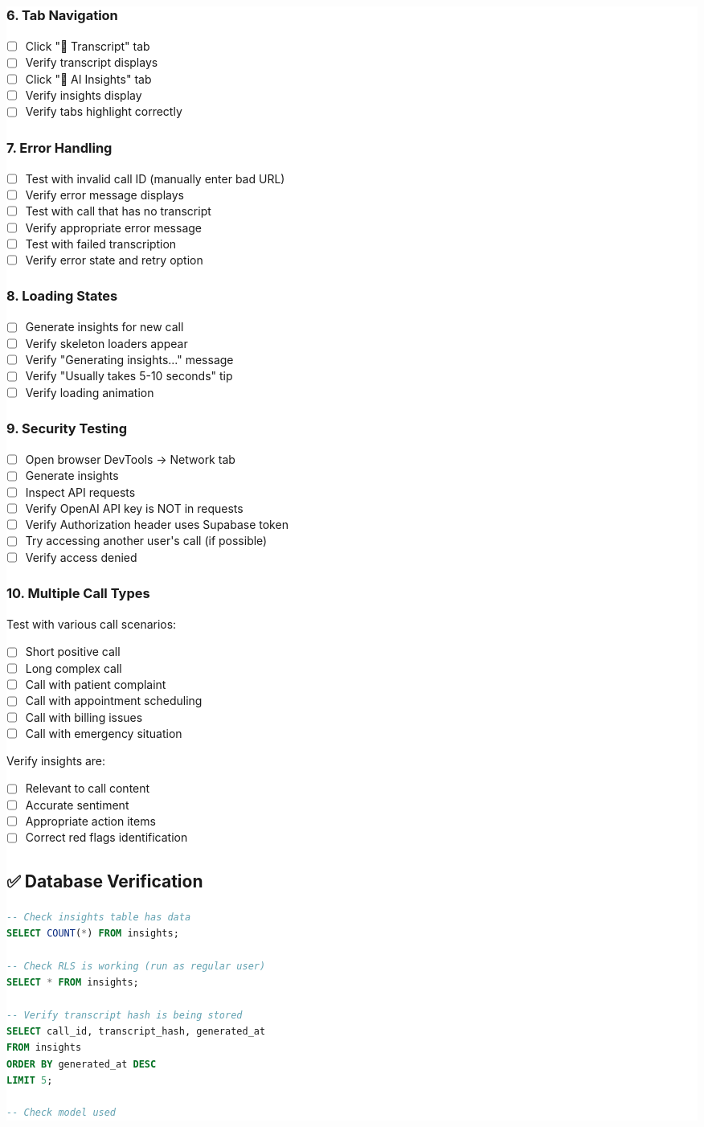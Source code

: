 ### 6. Tab Navigation
- [ ] Click "📝 Transcript" tab
- [ ] Verify transcript displays
- [ ] Click "🤖 AI Insights" tab
- [ ] Verify insights display
- [ ] Verify tabs highlight correctly

### 7. Error Handling
- [ ] Test with invalid call ID (manually enter bad URL)
- [ ] Verify error message displays
- [ ] Test with call that has no transcript
- [ ] Verify appropriate error message
- [ ] Test with failed transcription
- [ ] Verify error state and retry option

### 8. Loading States
- [ ] Generate insights for new call
- [ ] Verify skeleton loaders appear
- [ ] Verify "Generating insights..." message
- [ ] Verify "Usually takes 5-10 seconds" tip
- [ ] Verify loading animation

### 9. Security Testing
- [ ] Open browser DevTools → Network tab
- [ ] Generate insights
- [ ] Inspect API requests
- [ ] Verify OpenAI API key is NOT in requests
- [ ] Verify Authorization header uses Supabase token
- [ ] Try accessing another user's call (if possible)
- [ ] Verify access denied

### 10. Multiple Call Types
Test with various call scenarios:
- [ ] Short positive call
- [ ] Long complex call
- [ ] Call with patient complaint
- [ ] Call with appointment scheduling
- [ ] Call with billing issues
- [ ] Call with emergency situation

Verify insights are:
- [ ] Relevant to call content
- [ ] Accurate sentiment
- [ ] Appropriate action items
- [ ] Correct red flags identification

## ✅ Database Verification

```sql
-- Check insights table has data
SELECT COUNT(*) FROM insights;

-- Check RLS is working (run as regular user)
SELECT * FROM insights;

-- Verify transcript hash is being stored
SELECT call_id, transcript_hash, generated_at 
FROM insights 
ORDER BY generated_at DESC 
LIMIT 5;

-- Check model used
```